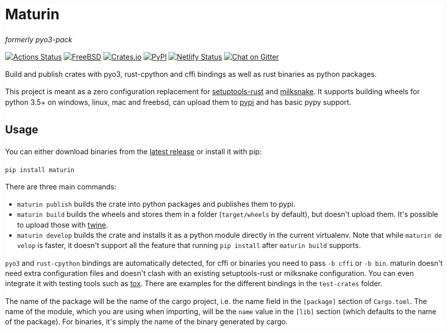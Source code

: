 # Maturin

_formerly pyo3-pack_

[![Actions Status](https://github.com/PyO3/maturin/workflows/Run%20tests/badge.svg)](https://github.com/PyO3/maturin/actions)
[![FreeBSD](https://img.shields.io/cirrus/github/PyO3/maturin/main?style=flat-square)](https://cirrus-ci.com/github/PyO3/maturin)
[![Crates.io](https://img.shields.io/crates/v/maturin.svg?style=flat-square)](https://crates.io/crates/maturin)
[![PyPI](https://img.shields.io/pypi/v/maturin.svg?style=flat-square)](https://pypi.org/project/maturin/)
[![Netlify Status](https://api.netlify.com/api/v1/badges/ad885289-32c1-4ea7-b357-07b458a3731f/deploy-status)](https://maturin-guide.netlify.app/)
[![Chat on Gitter](https://img.shields.io/gitter/room/nwjs/nw.js.svg?style=flat-square)](https://gitter.im/PyO3/Lobby)

Build and publish crates with pyo3, rust-cpython and cffi bindings as well as rust binaries as python packages.

This project is meant as a zero configuration replacement for [setuptools-rust](https://github.com/PyO3/setuptools-rust) and [milksnake](https://github.com/getsentry/milksnake).
It supports building wheels for python 3.5+ on windows, linux, mac and freebsd, can upload them to [pypi](https://pypi.org/) and has basic pypy support.

## Usage

You can either download binaries from the [latest release](https://github.com/PyO3/maturin/releases/latest) or install it with pip:

```shell
pip install maturin
```

There are three main commands:

 * `maturin publish` builds the crate into python packages and publishes them to pypi.
 * `maturin build` builds the wheels and stores them in a folder (`target/wheels` by default), but doesn't upload them. It's possible to upload those with [twine](https://github.com/pypa/twine).
 * `maturin develop` builds the crate and installs it as a python module directly in the current virtualenv. Note that while `maturin develop` is faster, it doesn't support all the feature that running `pip install` after `maturin build` supports.

`pyo3` and `rust-cpython` bindings are automatically detected, for cffi or binaries you need to pass `-b cffi` or `-b bin`.
maturin doesn't need extra configuration files and doesn't clash with an existing setuptools-rust or milksnake configuration.
You can even integrate it with testing tools such as [tox](https://tox.readthedocs.io/en/latest/).
There are examples for the different bindings in the `test-crates` folder.

The name of the package will be the name of the cargo project, i.e. the name field in the `[package]` section of `Cargo.toml`.
The name of the module, which you are using when importing, will be the `name` value in the `[lib]` section (which defaults to the name of the package). For binaries, it's simply the name of the binary generated by cargo.
